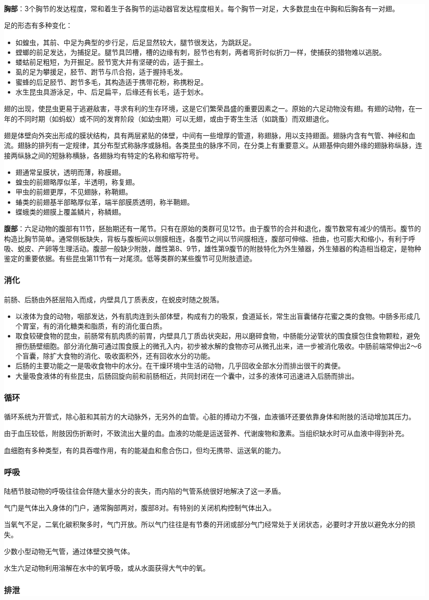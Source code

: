 **胸部**：3个胸节的发达程度，常和着生于各胸节的运动器官发达程度相关。每个胸节一对足，大多数昆虫在中胸和后胸各有一对翅。

足的形态有多种变化：

- 如蝗虫，其前、中足为典型的步行足，后足显然较大，腿节很发达，为跳跃足。
- 螳螂的前足发达，为捕捉足。腿节具凹槽，槽的边缘有刺，胫节也有刺，两者弯折时似折刀一样，使捕获的猎物难以逃脱。
- 蝼蛄前足粗短，为开掘足。胫节宽大并有坚硬的齿，适于掘土。
- 虱的足为攀援足，胫节、跗节与爪合抱，适于握持毛发。
- 蜜蜂的后足胫节、跗节多毛，其构造适于携带花粉，称携粉足。
- 水生昆虫具游泳足，中、后足扁平，后缘还有长毛，适于划水。

翅的出现，使昆虫更易于逃避敌害，寻求有利的生存环境，这是它们繁荣昌盛的重要因素之一。原始的六足动物没有翅。有翅的动物，在一年的不同时期（如蚂蚁）或不同的发育阶段（如幼虫期）可以无翅，或由于寄生生活（如跳蚤）而双翅退化。

翅是体壁向外突出形成的膜状结构，具有两层紧贴的体壁，中间有一些增厚的管道，称翅脉，用以支持翅面。翅脉内含有气管、神经和血流。翅脉的排列有一定规律，其分布型式称脉序或脉相。各类昆虫的脉序不同，在分类上有重要意义。从翅基伸向翅外缘的翅脉称纵脉，连接两纵脉之间的短脉称横脉，各翅脉均有特定的名称和缩写符号。

- 翅通常呈膜状，透明而薄，称膜翅。
- 蝗虫的前翅略厚似革，半透明，称复翅。
- 甲虫的前翅更厚，不见翅脉，称鞘翅。
- 蝽类的前翅基半部略厚似革，端半部膜质透明，称半鞘翅。
- 蝶蛾类的翅膜上覆盖鳞片，称鳞翅。

**腹部**：六足动物的腹部有11节，胚胎期还有一尾节。只有在原始的类群可见12节。由于腹节的合并和退化，腹节数常有减少的情形。腹节的构造比胸节简单。通常侧板缺失，背板与腹板间以侧膜相连，各腹节之间以节间膜相连，腹部可伸缩、扭曲，也可膨大和缩小，有利于呼吸、蜕皮、产卵等生理活动。腹部一般缺少附肢，雌性第8、9节，雄性第9腹节的附肢特化为外生殖器，外生殖器的构造相当稳定，是物种鉴定的重要依据。有些昆虫第11节有一对尾须。低等类群的某些腹节可见附肢遗迹。

### 消化

前肠、后肠由外胚层陷入而成，内壁具几丁质表皮，在蜕皮时随之脱落。

- 以液体为食的动物，咽部发达，外有肌肉连到头部体壁，构成有力的吸泵，食道延长，常生出盲囊储存花蜜之类的食物。中肠多形成几个胃室，有的消化糖类和脂质，有的消化蛋白质。
- 取食较硬食物的昆虫，前肠常有肌肉质的前胃，内壁具几丁质齿状突起，用以磨碎食物，中肠能分泌管状的围食膜包住食物颗粒，避免擦伤肠壁细胞。部分消化酶可通过围食膜上的微孔入内，初步被水解的食物亦可从微孔出来，进一步被消化吸收。中肠前端常伸出2～6个盲囊，除扩大食物的消化、吸收面积外，还有回收水分的功能。
- 后肠的主要功能之一是吸收食物中的水分。在干燥环境中生活的动物，几乎回收全部水分而排出很干的粪便。
- 大量吸食液体的有些昆虫，后肠回旋向前和前肠相近，共同封闭在一个囊中，过多的液体可迅速进入后肠而排出。

### 循环

循环系统为开管式，除心脏和其前方的大动脉外，无另外的血管。心脏的搏动力不强，血液循环还要依靠身体和附肢的活动增加其压力。

由于血压较低，附肢因伤折断时，不致流出大量的血。血液的功能是运送营养、代谢废物和激素。当组织缺水时可从血液中得到补充。

血细胞有多种类型，有的具吞噬作用，有的能凝血和愈合伤口，但均无携带、运送氧的能力。

### 呼吸

陆栖节肢动物的呼吸往往会伴随大量水分的丧失，而内陷的气管系统很好地解决了这一矛盾。

气门是气体出入身体的门户，通常胸部两对，腹部8对。有特别的关闭机构控制气体出入。

当氧气不足，二氧化碳积聚多时，气门开放。所以气门往往是有节奏的开闭或部分气门经常处于关闭状态，必要时才开放以避免水分的损失。

少数小型动物无气管，通过体壁交换气体。

水生六足动物利用溶解在水中的氧呼吸，或从水面获得大气中的氧。

### 排泄
